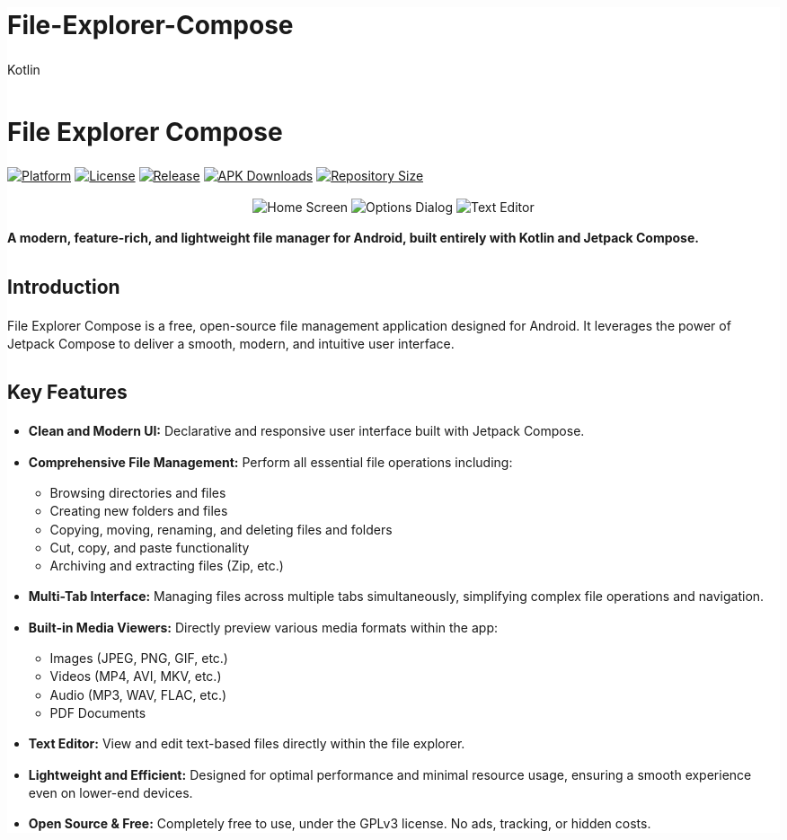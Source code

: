 # File-Explorer-Compose
Kotlin

# File Explorer Compose

[![Platform](https://img.shields.io/badge/Platform-Android-brightgreen.svg?logo=android)](https://www.android.com/)
[![License](https://img.shields.io/badge/License-GPLv3-blue.svg)](https://www.gnu.org/licenses/gpl-3.0)
[![Release](https://img.shields.io/github/v/release/Raival-e/File-Explorer-Compose?label=Release)](https://github.com/Raival-e/File-Explorer-Compose/releases)
[![APK Downloads](https://img.shields.io/github/downloads/Raival-e/File-Explorer-Compose/total.svg?label=APK%20Downloads)](https://github.com/Raival-e/File-Explorer-Compose/releases)
[![Repository Size](https://img.shields.io/github/repo-size/Raival-e/File-Explorer-Compose)](https://github.com/Raival-e/File-Explorer-Compose/releases)

<p align="center">
  <img src="assets/home_screen.png" width="32%" alt="Home Screen"/>
  <img src="assets/options_dialog.png" width="32%" alt="Options Dialog"/>
  <img src="assets/text_editor.png" width="32%" alt="Text Editor"/>
</p>

**A modern, feature-rich, and lightweight file manager for Android, built entirely with Kotlin and Jetpack Compose.**

## Introduction

File Explorer Compose is a free, open-source file management application designed for Android. It leverages the power of Jetpack Compose to deliver a smooth, modern, and intuitive user interface.

## Key Features

*   **Clean and Modern UI:**  Declarative and responsive user interface built with Jetpack Compose.

*   **Comprehensive File Management:**  Perform all essential file operations including:
    *   Browsing directories and files
    *   Creating new folders and files
    *   Copying, moving, renaming, and deleting files and folders
    *   Cut, copy, and paste functionality
    *   Archiving and extracting files (Zip, etc.)
*   **Multi-Tab Interface:**  Managing files across multiple tabs simultaneously, simplifying complex file operations and navigation.
*   **Built-in Media Viewers:**  Directly preview various media formats within the app:
    *   Images (JPEG, PNG, GIF, etc.)
    *   Videos (MP4, AVI, MKV, etc.)
    *   Audio (MP3, WAV, FLAC, etc.)
    *   PDF Documents
*   **Text Editor:**  View and edit text-based files directly within the file explorer.
*   **Lightweight and Efficient:**  Designed for optimal performance and minimal resource usage, ensuring a smooth experience even on lower-end devices.
*   **Open Source & Free:**  Completely free to use, under the GPLv3 license. No ads, tracking, or hidden costs.
